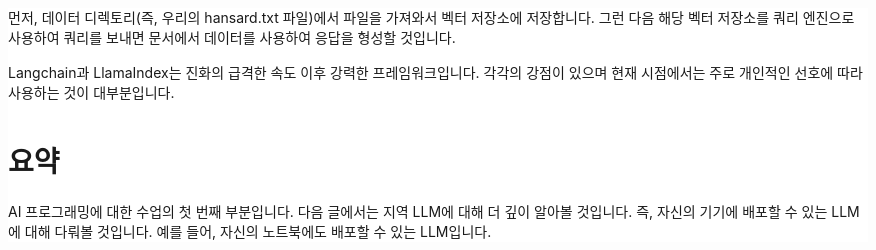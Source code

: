 <script>
     (adsbygoogle = window.adsbygoogle || []).push({});
</script>

먼저, 데이터 디렉토리(즉, 우리의 hansard.txt 파일)에서 파일을 가져와서 벡터 저장소에 저장합니다. 그런 다음 해당 벡터 저장소를 쿼리 엔진으로 사용하여 쿼리를 보내면 문서에서 데이터를 사용하여 응답을 형성할 것입니다.

Langchain과 LlamaIndex는 진화의 급격한 속도 이후 강력한 프레임워크입니다. 각각의 강점이 있으며 현재 시점에서는 주로 개인적인 선호에 따라 사용하는 것이 대부분입니다.

# 요약

AI 프로그래밍에 대한 수업의 첫 번째 부분입니다. 다음 글에서는 지역 LLM에 대해 더 깊이 알아볼 것입니다. 즉, 자신의 기기에 배포할 수 있는 LLM에 대해 다뤄볼 것입니다. 예를 들어, 자신의 노트북에도 배포할 수 있는 LLM입니다.
